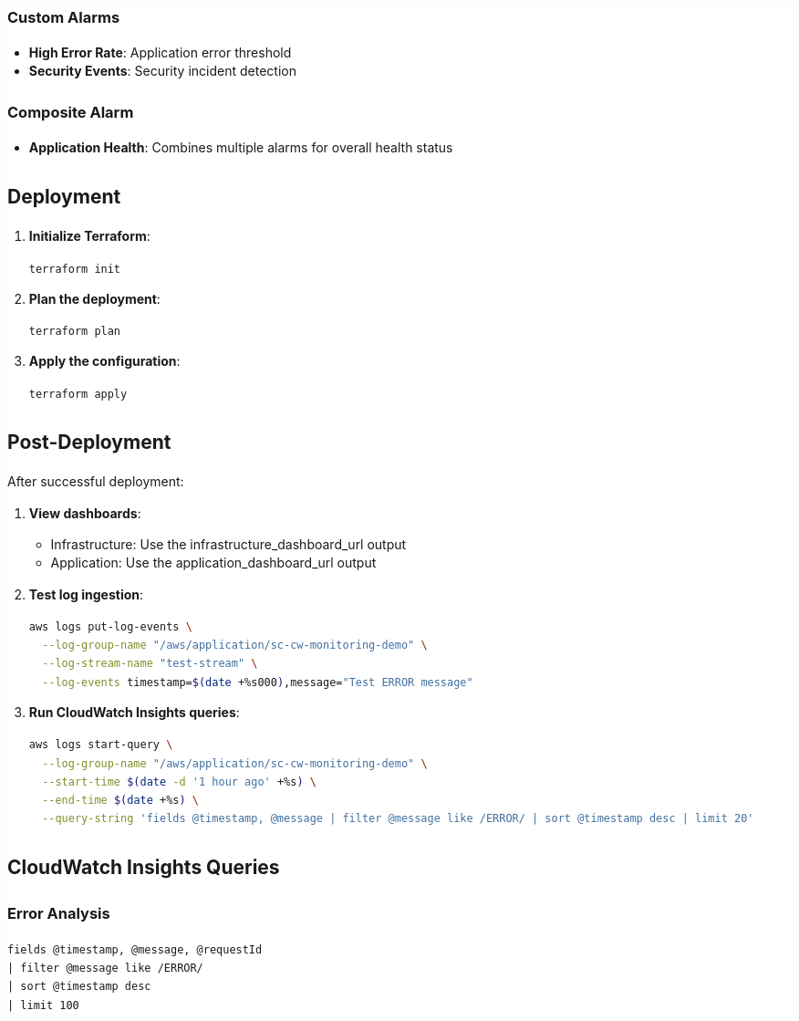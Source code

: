 ### Custom Alarms
- **High Error Rate**: Application error threshold
- **Security Events**: Security incident detection

### Composite Alarm
- **Application Health**: Combines multiple alarms for overall health status

## Deployment

1. **Initialize Terraform**:
   ```bash
   terraform init
   ```

2. **Plan the deployment**:
   ```bash
   terraform plan
   ```

3. **Apply the configuration**:
   ```bash
   terraform apply
   ```

## Post-Deployment

After successful deployment:

1. **View dashboards**:
   - Infrastructure: Use the infrastructure_dashboard_url output
   - Application: Use the application_dashboard_url output

2. **Test log ingestion**:
   ```bash
   aws logs put-log-events \
     --log-group-name "/aws/application/sc-cw-monitoring-demo" \
     --log-stream-name "test-stream" \
     --log-events timestamp=$(date +%s000),message="Test ERROR message"
   ```

3. **Run CloudWatch Insights queries**:
   ```bash
   aws logs start-query \
     --log-group-name "/aws/application/sc-cw-monitoring-demo" \
     --start-time $(date -d '1 hour ago' +%s) \
     --end-time $(date +%s) \
     --query-string 'fields @timestamp, @message | filter @message like /ERROR/ | sort @timestamp desc | limit 20'
   ```

## CloudWatch Insights Queries

### Error Analysis
```
fields @timestamp, @message, @requestId
| filter @message like /ERROR/
| sort @timestamp desc
| limit 100
```

